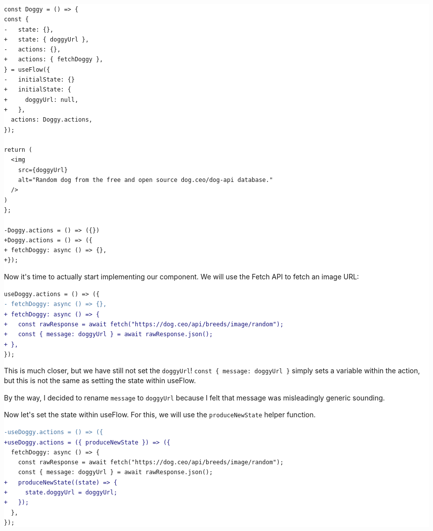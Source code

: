   ```
const Doggy = () => {
  const {
-   state: {},
+   state: { doggyUrl },
-   actions: {},
+   actions: { fetchDoggy },
  } = useFlow({
-   initialState: {}
+   initialState: {
+     doggyUrl: null,
+   },
    actions: Doggy.actions,
  });

  return (
    <img
      src={doggyUrl}
      alt="Random dog from the free and open source dog.ceo/dog-api database."
    />
  )
};

-Doggy.actions = () => ({})
+Doggy.actions = () => ({
+ fetchDoggy: async () => {},
+});
```

Now it's time to actually start implementing our component. We will use the Fetch API to fetch an image URL:

```diff
useDoggy.actions = () => ({
- fetchDoggy: async () => {},
+ fetchDoggy: async () => {
+   const rawResponse = await fetch("https://dog.ceo/api/breeds/image/random");
+   const { message: doggyUrl } = await rawResponse.json();
+ },
});
```

This is much closer, but we have still not set the `doggyUrl`! `const { message: doggyUrl }` simply sets a variable within the action, but this is not the same as setting the state within useFlow.

By the way, I decided to rename `message` to `doggyUrl` because I felt that message was misleadingly generic sounding.

Now let's set the state within useFlow. For this, we will use the `produceNewState` helper function.

```diff
-useDoggy.actions = () => ({
+useDoggy.actions = ({ produceNewState }) => ({
  fetchDoggy: async () => {
    const rawResponse = await fetch("https://dog.ceo/api/breeds/image/random");
    const { message: doggyUrl } = await rawResponse.json();
+   produceNewState((state) => {
+     state.doggyUrl = doggyUrl;
+   });
  },
});
```
